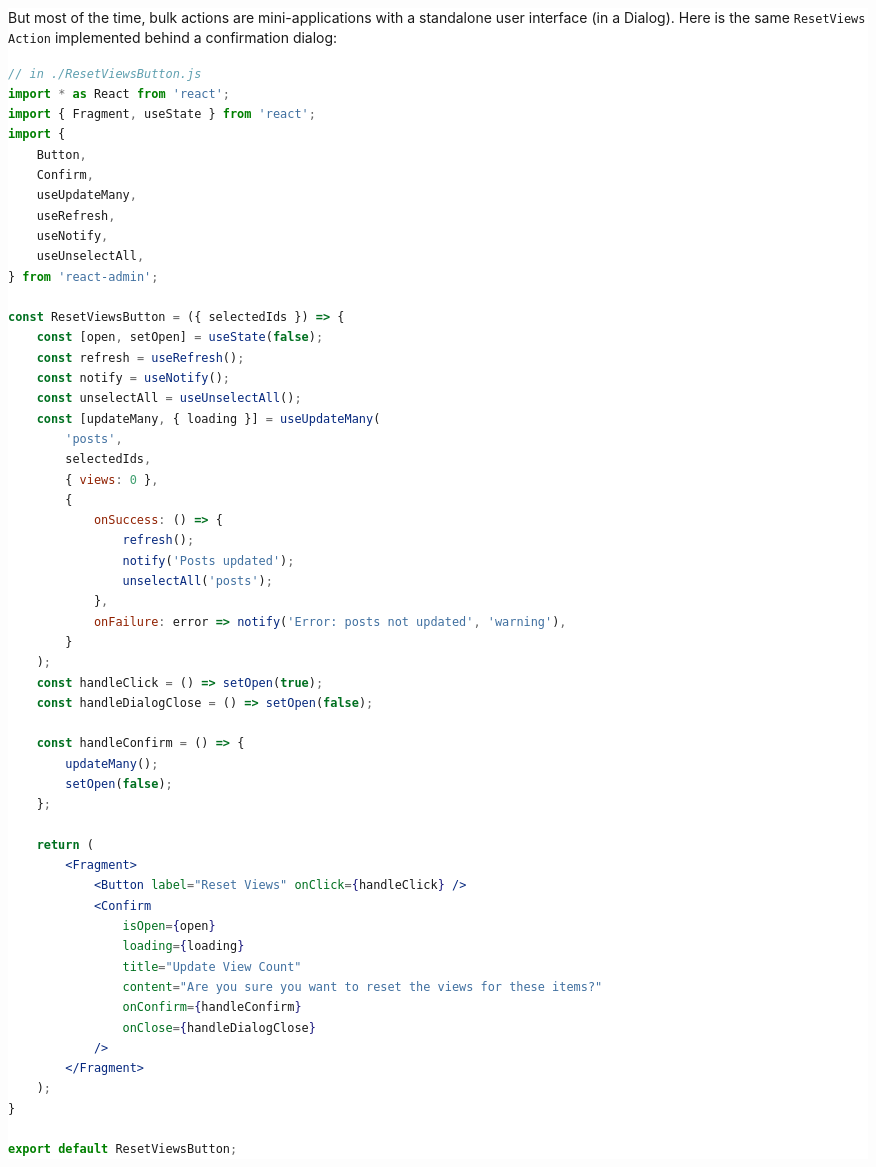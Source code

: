 But most of the time, bulk actions are mini-applications with a standalone user interface (in a Dialog). Here is the same `ResetViewsAction` implemented behind a confirmation dialog:

```jsx
// in ./ResetViewsButton.js
import * as React from 'react';
import { Fragment, useState } from 'react';
import {
    Button,
    Confirm,
    useUpdateMany,
    useRefresh,
    useNotify,
    useUnselectAll,
} from 'react-admin';

const ResetViewsButton = ({ selectedIds }) => {
    const [open, setOpen] = useState(false);
    const refresh = useRefresh();
    const notify = useNotify();
    const unselectAll = useUnselectAll();
    const [updateMany, { loading }] = useUpdateMany(
        'posts',
        selectedIds,
        { views: 0 },
        {
            onSuccess: () => {
                refresh();
                notify('Posts updated');
                unselectAll('posts');
            },
            onFailure: error => notify('Error: posts not updated', 'warning'),
        }
    );
    const handleClick = () => setOpen(true);
    const handleDialogClose = () => setOpen(false);

    const handleConfirm = () => {
        updateMany();
        setOpen(false);
    };

    return (
        <Fragment>
            <Button label="Reset Views" onClick={handleClick} />
            <Confirm
                isOpen={open}
                loading={loading}
                title="Update View Count"
                content="Are you sure you want to reset the views for these items?"
                onConfirm={handleConfirm}
                onClose={handleDialogClose}
            />
        </Fragment>
    );
}

export default ResetViewsButton;
```
